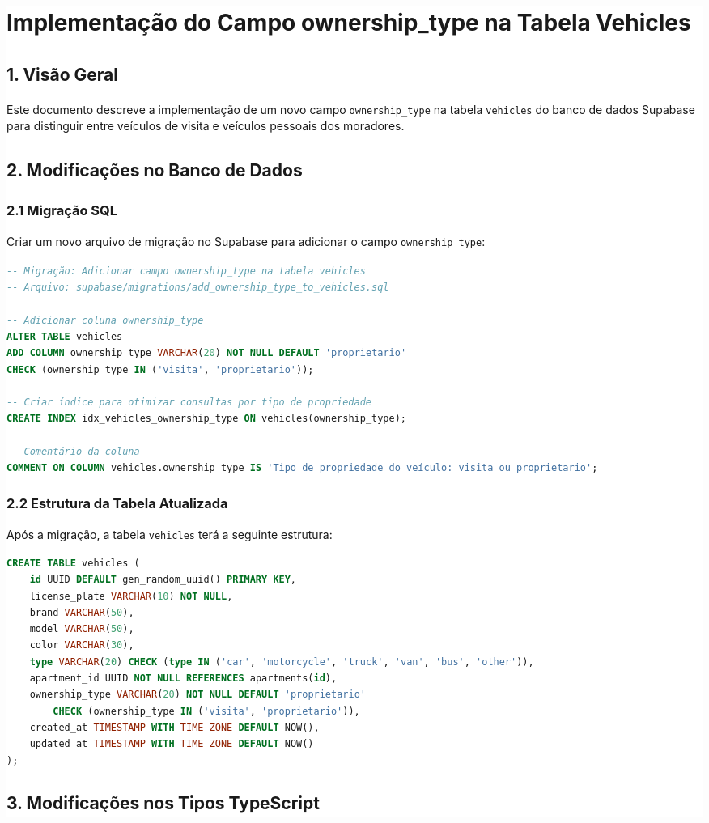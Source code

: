 # Implementação do Campo ownership_type na Tabela Vehicles

## 1. Visão Geral

Este documento descreve a implementação de um novo campo `ownership_type` na tabela `vehicles` do banco de dados Supabase para distinguir entre veículos de visita e veículos pessoais dos moradores.

## 2. Modificações no Banco de Dados

### 2.1 Migração SQL

Criar um novo arquivo de migração no Supabase para adicionar o campo `ownership_type`:

```sql
-- Migração: Adicionar campo ownership_type na tabela vehicles
-- Arquivo: supabase/migrations/add_ownership_type_to_vehicles.sql

-- Adicionar coluna ownership_type
ALTER TABLE vehicles 
ADD COLUMN ownership_type VARCHAR(20) NOT NULL DEFAULT 'proprietario' 
CHECK (ownership_type IN ('visita', 'proprietario'));

-- Criar índice para otimizar consultas por tipo de propriedade
CREATE INDEX idx_vehicles_ownership_type ON vehicles(ownership_type);

-- Comentário da coluna
COMMENT ON COLUMN vehicles.ownership_type IS 'Tipo de propriedade do veículo: visita ou proprietario';
```

### 2.2 Estrutura da Tabela Atualizada

Após a migração, a tabela `vehicles` terá a seguinte estrutura:

```sql
CREATE TABLE vehicles (
    id UUID DEFAULT gen_random_uuid() PRIMARY KEY,
    license_plate VARCHAR(10) NOT NULL,
    brand VARCHAR(50),
    model VARCHAR(50),
    color VARCHAR(30),
    type VARCHAR(20) CHECK (type IN ('car', 'motorcycle', 'truck', 'van', 'bus', 'other')),
    apartment_id UUID NOT NULL REFERENCES apartments(id),
    ownership_type VARCHAR(20) NOT NULL DEFAULT 'proprietario' 
        CHECK (ownership_type IN ('visita', 'proprietario')),
    created_at TIMESTAMP WITH TIME ZONE DEFAULT NOW(),
    updated_at TIMESTAMP WITH TIME ZONE DEFAULT NOW()
);
```

## 3. Modificações nos Tipos TypeScript
